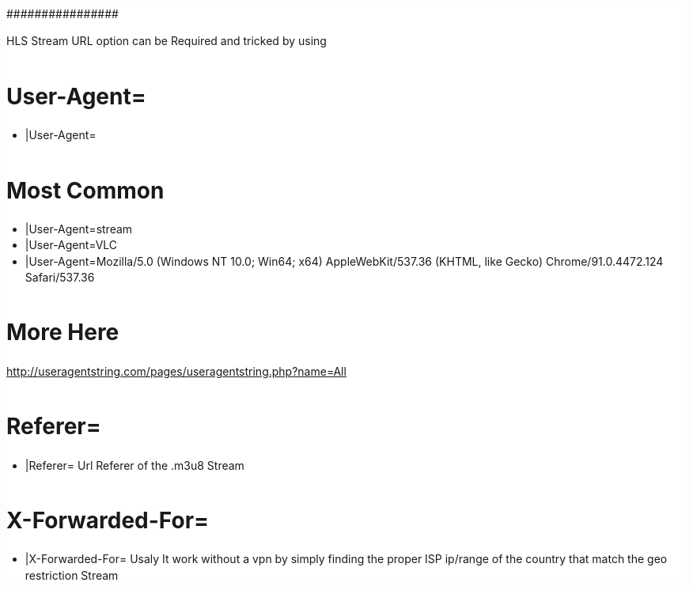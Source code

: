 ################

HLS Stream URL option can be Required and tricked by using

# User-Agent=
- |User-Agent=
# Most Common
- |User-Agent=stream
- |User-Agent=VLC
- |User-Agent=Mozilla/5.0 (Windows NT 10.0; Win64; x64) AppleWebKit/537.36 (KHTML, like Gecko) Chrome/91.0.4472.124 Safari/537.36
# More Here
http://useragentstring.com/pages/useragentstring.php?name=All
# Referer=
- |Referer=
Url Referer of the .m3u8 Stream
# X-Forwarded-For=
- |X-Forwarded-For=
Usaly It work without a vpn  by simply finding the proper ISP ip/range of the country that match the geo restriction Stream





